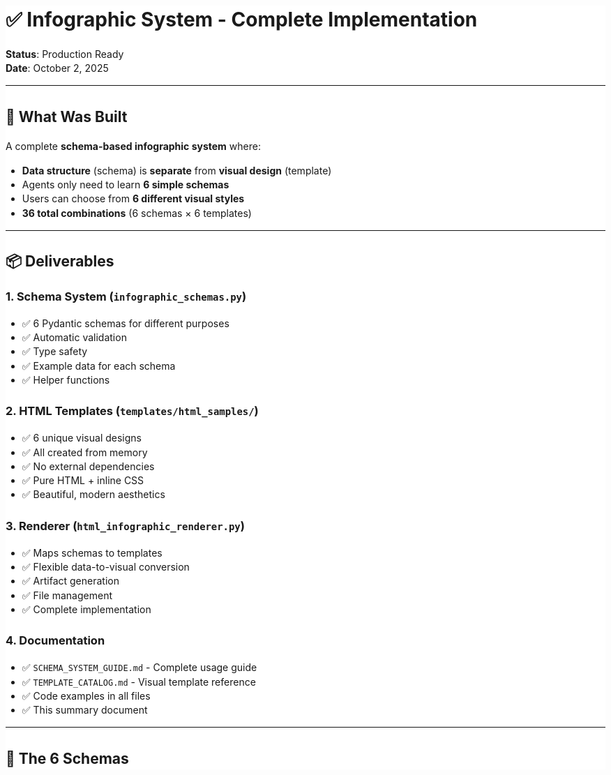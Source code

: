 # ✅ Infographic System - Complete Implementation

**Status**: Production Ready  
**Date**: October 2, 2025

---

## 🎯 **What Was Built**

A complete **schema-based infographic system** where:
- **Data structure** (schema) is **separate** from **visual design** (template)
- Agents only need to learn **6 simple schemas**
- Users can choose from **6 different visual styles**
- **36 total combinations** (6 schemas × 6 templates)

---

## 📦 **Deliverables**

### **1. Schema System** (`infographic_schemas.py`)
- ✅ 6 Pydantic schemas for different purposes
- ✅ Automatic validation
- ✅ Type safety
- ✅ Example data for each schema
- ✅ Helper functions

### **2. HTML Templates** (`templates/html_samples/`)
- ✅ 6 unique visual designs
- ✅ All created from memory
- ✅ No external dependencies
- ✅ Pure HTML + inline CSS
- ✅ Beautiful, modern aesthetics

### **3. Renderer** (`html_infographic_renderer.py`)
- ✅ Maps schemas to templates
- ✅ Flexible data-to-visual conversion
- ✅ Artifact generation
- ✅ File management
- ✅ Complete implementation

### **4. Documentation**
- ✅ `SCHEMA_SYSTEM_GUIDE.md` - Complete usage guide
- ✅ `TEMPLATE_CATALOG.md` - Visual template reference
- ✅ Code examples in all files
- ✅ This summary document

---

## 🎨 **The 6 Schemas**
